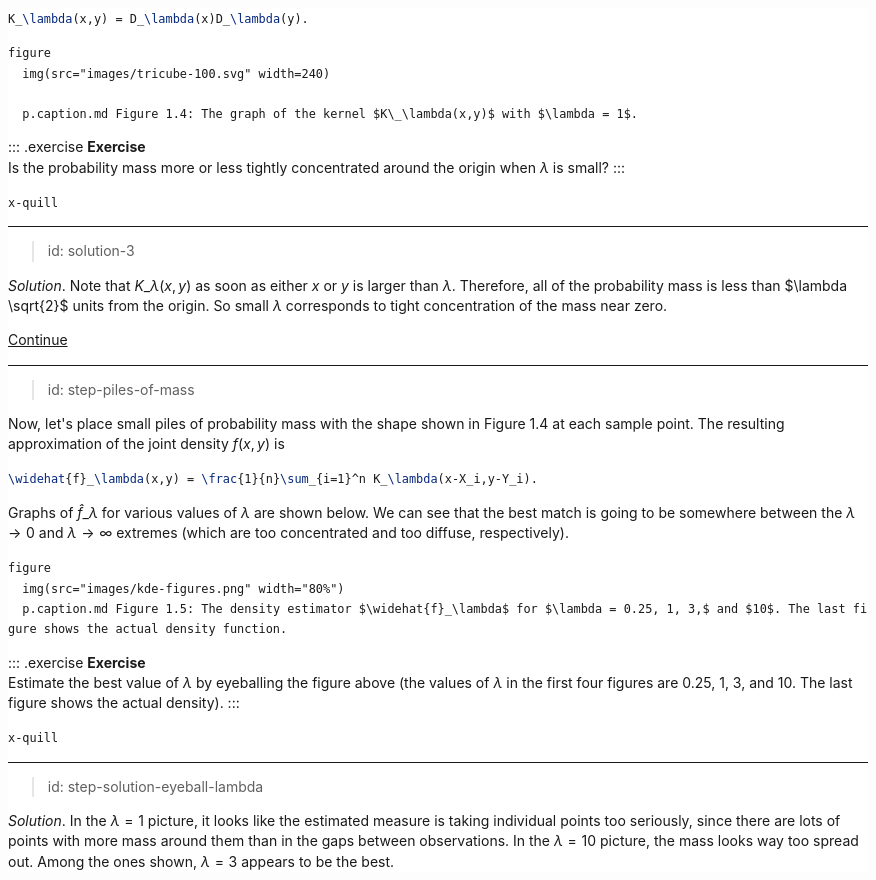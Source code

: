 ``` latex
K_\lambda(x,y) = D_\lambda(x)D_\lambda(y).
```

    figure
      img(src="images/tricube-100.svg" width=240)

      p.caption.md Figure 1.4: The graph of the kernel $K\_\lambda(x,y)$ with $\lambda = 1$.

::: .exercise
**Exercise**  
Is the probability mass more or less tightly concentrated around the origin when $\lambda$ is small?
:::

    x-quill

---
> id: solution-3

*Solution*. Note that $K\_\lambda(x,y)$ as soon as either $x$ or $y$ is larger than $\lambda$. Therefore, all of the probability mass is less than $\lambda \sqrt{2}$ units from the origin. So small $\lambda$ corresponds to tight concentration of the mass near zero.

[Continue](btn:next)

---
> id: step-piles-of-mass

Now, let's place small piles of probability mass with the shape shown in Figure 1.4 at each sample point. The resulting approximation of the joint density $f(x,y)$ is

``` latex
\widehat{f}_\lambda(x,y) = \frac{1}{n}\sum_{i=1}^n K_\lambda(x-X_i,y-Y_i).
```

Graphs of $\widehat{f}\_\lambda$ for various values of $\lambda$ are shown below. We can see that the best match is going to be somewhere between the $\lambda \to 0$ and $\lambda\to\infty$ extremes (which are too concentrated and too diffuse, respectively).

    figure
      img(src="images/kde-figures.png" width="80%")
      p.caption.md Figure 1.5: The density estimator $\widehat{f}_\lambda$ for $\lambda = 0.25, 1, 3,$ and $10$. The last figure shows the actual density function.

::: .exercise
**Exercise**  
Estimate the best value of $\lambda$ by eyeballing the figure above (the values of $\lambda$ in the first four figures are 0.25, 1, 3, and 10. The last figure shows the actual density).
:::

    x-quill

---
> id: step-solution-eyeball-lambda

*Solution*. In the $\lambda=1$ picture, it looks like the estimated measure is taking individual points too seriously, since there are lots of points with more mass around them than in the gaps between observations. In the $\lambda = 10$ picture, the mass looks way too spread out. Among the ones shown, $\lambda = 3$ appears to be the best. 
